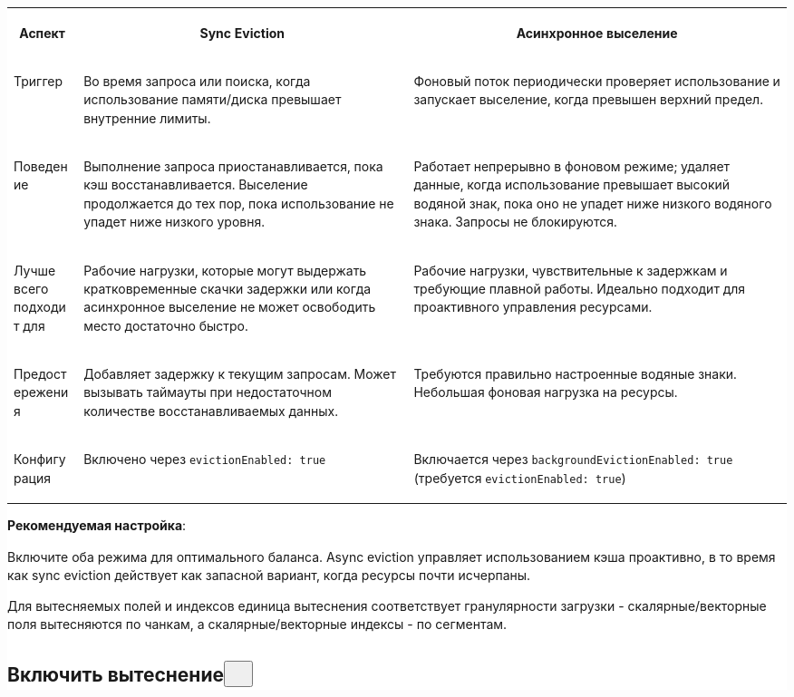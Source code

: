 <table>
   <tr>
     <th><p>Аспект</p></th>
     <th><p>Sync Eviction</p></th>
     <th><p>Асинхронное выселение</p></th>
   </tr>
   <tr>
     <td><p>Триггер</p></td>
     <td><p>Во время запроса или поиска, когда использование памяти/диска превышает внутренние лимиты.</p></td>
     <td><p>Фоновый поток периодически проверяет использование и запускает выселение, когда превышен верхний предел.</p></td>
   </tr>
   <tr>
     <td><p>Поведение</p></td>
     <td><p>Выполнение запроса приостанавливается, пока кэш восстанавливается. Выселение продолжается до тех пор, пока использование не упадет ниже низкого уровня.</p></td>
     <td><p>Работает непрерывно в фоновом режиме; удаляет данные, когда использование превышает высокий водяной знак, пока оно не упадет ниже низкого водяного знака. Запросы не блокируются.</p></td>
   </tr>
   <tr>
     <td><p>Лучше всего подходит для</p></td>
     <td><p>Рабочие нагрузки, которые могут выдержать кратковременные скачки задержки или когда асинхронное выселение не может освободить место достаточно быстро.</p></td>
     <td><p>Рабочие нагрузки, чувствительные к задержкам и требующие плавной работы. Идеально подходит для проактивного управления ресурсами.</p></td>
   </tr>
   <tr>
     <td><p>Предостережения</p></td>
     <td><p>Добавляет задержку к текущим запросам. Может вызывать таймауты при недостаточном количестве восстанавливаемых данных.</p></td>
     <td><p>Требуются правильно настроенные водяные знаки. Небольшая фоновая нагрузка на ресурсы.</p></td>
   </tr>
   <tr>
     <td><p>Конфигурация</p></td>
     <td><p>Включено через <code translate="no">evictionEnabled: true</code></p></td>
     <td><p>Включается через <code translate="no">backgroundEvictionEnabled: true</code> (требуется <code translate="no">evictionEnabled: true</code>)</p></td>
   </tr>
</table>
<p><strong>Рекомендуемая настройка</strong>:</p>
<p>Включите оба режима для оптимального баланса. Async eviction управляет использованием кэша проактивно, в то время как sync eviction действует как запасной вариант, когда ресурсы почти исчерпаны.</p>
<div class="alert note">
<p>Для вытесняемых полей и индексов единица вытеснения соответствует гранулярности загрузки - скалярные/векторные поля вытесняются по чанкам, а скалярные/векторные индексы - по сегментам.</p>
</div>
<h2 id="Enable-eviction" class="common-anchor-header">Включить вытеснение<button data-href="#Enable-eviction" class="anchor-icon" translate="no">
      <svg translate="no"
        aria-hidden="true"
        focusable="false"
        height="20"
        version="1.1"
        viewBox="0 0 16 16"
        width="16"
      >
        <path
          fill="#0092E4"
          fill-rule="evenodd"